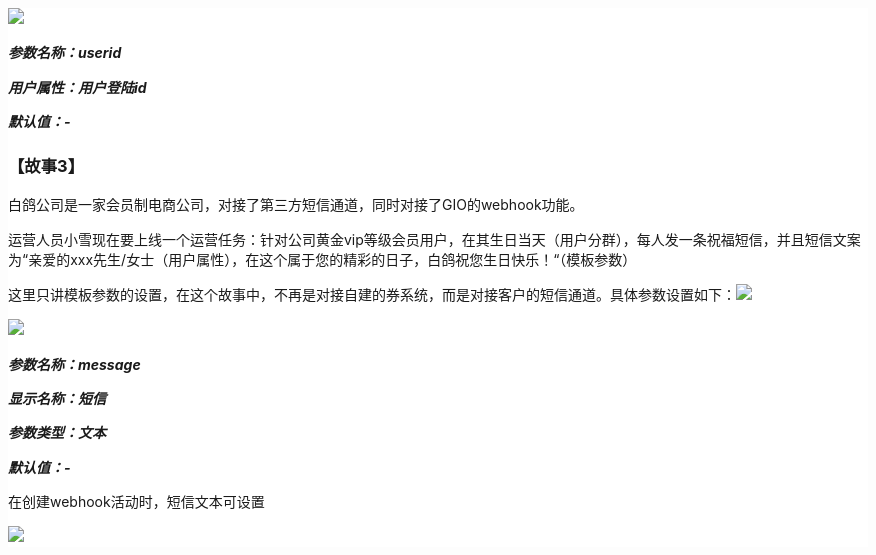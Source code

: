 ![](https://gblobscdn.gitbook.com/assets%2F-M2qbZInaXgdm8kkNosp%2F-MDZ13zDgwD_h1s7W32k%2F-MDZ84-GFPTvg4RGAUGA%2Fimage.png?alt=media&token=e3e8aa2a-a020-4ee2-b6f7-b03a91dcf50a)

**_参数名称：userid_**

**_用户属性：用户登陆id_**

**_默认值：-_**


### 【故事3】

白鸽公司是一家会员制电商公司，对接了第三方短信通道，同时对接了GIO的webhook功能。

运营人员小雪现在要上线一个运营任务：针对公司黄金vip等级会员用户，在其生日当天（用户分群），每人发一条祝福短信，并且短信文案为“亲爱的xxx先生/女士（用户属性），在这个属于您的精彩的日子，白鸽祝您生日快乐！“（模板参数）

这里只讲模板参数的设置，在这个故事中，不再是对接自建的券系统，而是对接客户的短信通道。具体参数设置如下：![](blob:https://growingio.atlassian.net/498d503a-5cea-49cc-8433-dd63c734393e#media-blob-url=true&id=1c46efe8-2c5f-4abe-a6e2-328e5459d68e&collection=contentId-1470825243&contextId=1470825243&mimeType=image%2Fpng&name=image-20200715-031346.png&size=187643&width=1271&height=628)​

![](https://gblobscdn.gitbook.com/assets%2F-M2qbZInaXgdm8kkNosp%2F-MDZ13zDgwD_h1s7W32k%2F-MDZ8A_Pz0U5iNWDg8RM%2Fimage.png?alt=media&token=2795550a-35ce-440c-b164-b341d4c8e73a)

**_参数名称：message_**

**_显示名称：短信_**

**_参数类型：文本_**

**_默认值：-_**

在创建webhook活动时，短信文本可设置

![](https://gblobscdn.gitbook.com/assets%2F-M2qbZInaXgdm8kkNosp%2F-MDZ13zDgwD_h1s7W32k%2F-MDZ8DuHMvx_bFcmbGKJ%2Fimage.png?alt=media&token=58f33d42-f26e-421d-903e-f5ff6c90fd6f)
